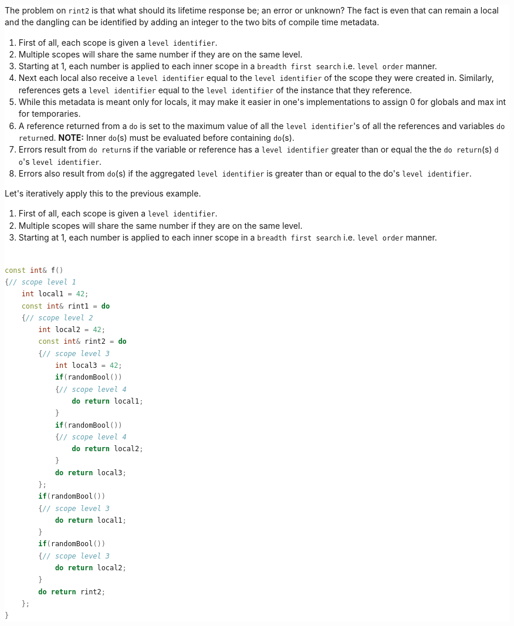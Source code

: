 The problem on `rint2` is that what should its lifetime response be; an error or unknown? The fact is even that can remain a local and the dangling can be identified by adding an integer to the two bits of compile time metadata.

1. First of all, each scope is given a `level identifier`.
1. Multiple scopes will share the same number if they are on the same level. 
1. Starting at 1, each number is applied to each inner scope in a `breadth first search` i.e. `level order` manner.
1. Next each local also receive a `level identifier` equal to the `level identifier` of the scope they were created in. Similarly, references gets a `level identifier` equal to the `level identifier` of the instance that they reference.
1. While this metadata is meant only for locals, it may make it easier in one's implementations to assign 0 for globals and max int for temporaries.
1. A reference returned from a `do` is set to the maximum value of all the `level identifier`'s of all the references and variables `do return`ed. **NOTE:** Inner `do`(s) must be evaluated before containing `do`(s). 
1. Errors result from `do return`s if the variable or reference has a `level identifier` greater than or equal the the `do return`(s) `do`'s `level identifier`.
1. Errors also result from `do`(s) if the aggregated `level identifier` is greater than or equal to the do's `level identifier`.

Let's iteratively apply this to the previous example.

1. First of all, each scope is given a `level identifier`.
1. Multiple scopes will share the same number if they are on the same level. 
1. Starting at 1, each number is applied to each inner scope in a `breadth first search` i.e. `level order` manner.

```cpp

const int& f()
{// scope level 1
    int local1 = 42;
    const int& rint1 = do
    {// scope level 2
        int local2 = 42;
        const int& rint2 = do
        {// scope level 3
            int local3 = 42;
            if(randomBool())
            {// scope level 4
                do return local1;
            }
            if(randomBool())
            {// scope level 4
                do return local2;
            }
            do return local3;
        };
        if(randomBool())
        {// scope level 3
            do return local1;
        }
        if(randomBool())
        {// scope level 3
            do return local2;
        }
        do return rint2;
    };
}

```
